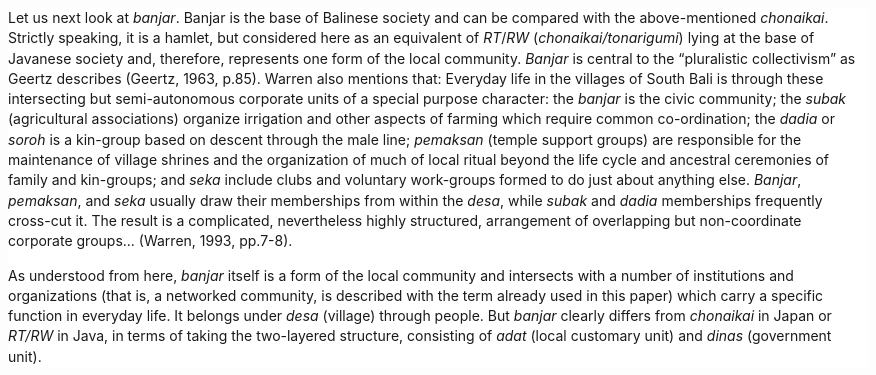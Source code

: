 <p><span class="font1">Let us next look at </span><span class="font1" style="font-style:italic;">banjar</span><span class="font1">. Banjar is the base of Balinese society and can be compared with the above-mentioned </span><span class="font1" style="font-style:italic;">chonaikai</span><span class="font1">. Strictly speaking, it is a hamlet, but considered here as an equivalent of </span><span class="font1" style="font-style:italic;">RT</span><span class="font1">/</span><span class="font1" style="font-style:italic;">RW</span><span class="font1"> (</span><span class="font1" style="font-style:italic;">chonaikai/tonarigumi</span><span class="font1">) lying at the base of Javanese society and, therefore, represents one form of the local community. </span><span class="font1" style="font-style:italic;">Banjar</span><span class="font1"> is central to the “pluralistic collectivism” as Geertz describes (Geertz, 1963, p.85). Warren also mentions that: Everyday life in the villages of South Bali is through these intersecting but semi-autonomous corporate units of a special purpose character: the </span><span class="font1" style="font-style:italic;">banjar</span><span class="font1"> is the civic community; the </span><span class="font1" style="font-style:italic;">subak</span><span class="font1"> (agricultural associations) organize irrigation and other aspects of farming which require common co-ordination; the </span><span class="font1" style="font-style:italic;">dadia</span><span class="font1"> or </span><span class="font1" style="font-style:italic;">soroh</span><span class="font1"> is a kin-group based on descent through the male line; </span><span class="font1" style="font-style:italic;">pemaksan</span><span class="font1"> (temple support groups) are responsible for the maintenance of village shrines and the organization of much of local ritual beyond the life cycle and ancestral ceremonies of family and kin-groups; and </span><span class="font1" style="font-style:italic;">seka</span><span class="font1"> include clubs and voluntary work-groups formed to do just about anything else. </span><span class="font1" style="font-style:italic;">Banjar</span><span class="font1">, </span><span class="font1" style="font-style:italic;">pemaksan</span><span class="font1">, and </span><span class="font1" style="font-style:italic;">seka</span><span class="font1"> usually draw their memberships from within the </span><span class="font1" style="font-style:italic;">desa</span><span class="font1">, while </span><span class="font1" style="font-style:italic;">subak</span><span class="font1"> and </span><span class="font1" style="font-style:italic;">dadia</span><span class="font1"> memberships frequently cross-cut it. The result is a complicated, nevertheless highly structured, arrangement of overlapping but non-coordinate corporate groups... (Warren, 1993, pp.7-8).</span></p>
<p><span class="font1">As understood from here, </span><span class="font1" style="font-style:italic;">banjar</span><span class="font1"> itself is a form of the local community and intersects with a number of institutions and organizations (that is, a networked community, is described with the term already used in this paper) which carry a specific function in everyday life. It belongs under </span><span class="font1" style="font-style:italic;">desa</span><span class="font1"> (village) through people. But </span><span class="font1" style="font-style:italic;">banjar</span><span class="font1"> clearly differs from </span><span class="font1" style="font-style:italic;">chonaikai</span><span class="font1"> in Japan or </span><span class="font1" style="font-style:italic;">RT/RW</span><span class="font1"> in Java, in terms of taking the two-layered structure, consisting of </span><span class="font1" style="font-style:italic;">adat </span><span class="font1">(local customary unit) and </span><span class="font1" style="font-style:italic;">dinas</span><span class="font1"> (government unit).</span></p>